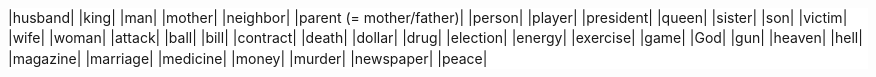 |husband|
|king|
|man|
|mother|
|neighbor|
|parent (= mother/father)|
|person|
|player|
|president|
|queen|
|sister|
|son|
|victim|
|wife|
|woman|
|attack|
|ball|
|bill|
|contract|
|death|
|dollar|
|drug|
|election|
|energy|
|exercise|
|game|
|God|
|gun|
|heaven|
|hell|
|magazine|
|marriage|
|medicine|
|money|
|murder|
|newspaper|
|peace|